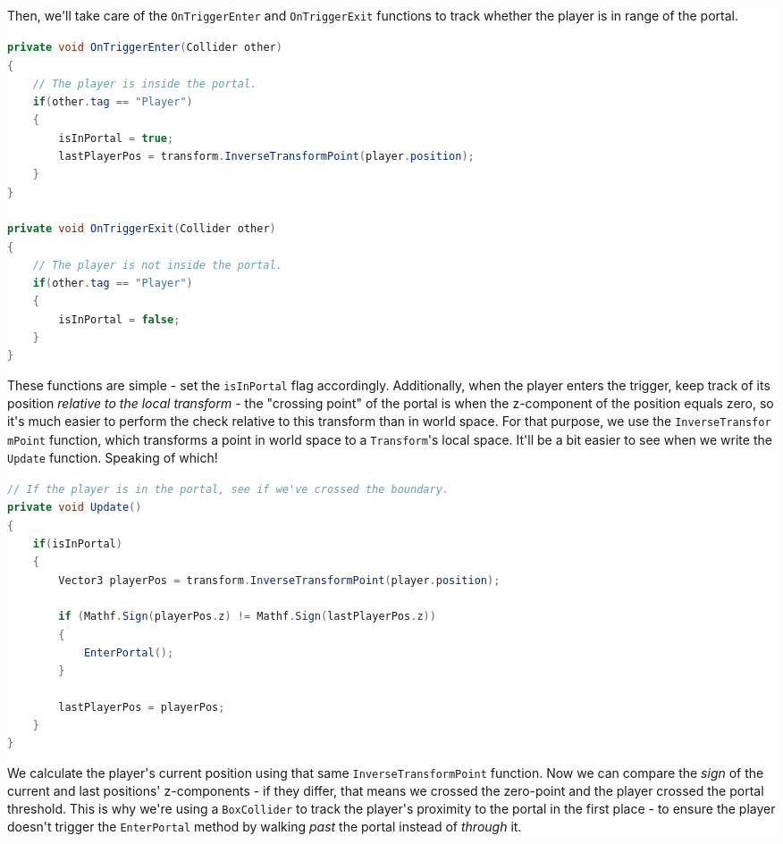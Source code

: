 Then, we'll take care of the `OnTriggerEnter` and `OnTriggerExit` functions to track whether the player is in range of the portal.

~~~csharp
private void OnTriggerEnter(Collider other)
{
    // The player is inside the portal.
    if(other.tag == "Player")
    {
        isInPortal = true;
        lastPlayerPos = transform.InverseTransformPoint(player.position);
    }
}

private void OnTriggerExit(Collider other)
{
    // The player is not inside the portal.
    if(other.tag == "Player")
    {
        isInPortal = false;
    }
}
~~~

These functions are simple - set the `isInPortal` flag accordingly. Additionally, when the player enters the trigger, keep track of its position *relative to the local transform* - the "crossing point" of the portal is when the z-component of the position equals zero, so it's much easier to perform the check relative to this transform than in world space. For that purpose, we use the `InverseTransformPoint` function, which transforms a point in world space to a `Transform`'s local space. It'll be a bit easier to see when we write the `Update` function. Speaking of which!

~~~csharp
// If the player is in the portal, see if we've crossed the boundary.
private void Update()
{
    if(isInPortal)
    {
        Vector3 playerPos = transform.InverseTransformPoint(player.position);

        if (Mathf.Sign(playerPos.z) != Mathf.Sign(lastPlayerPos.z))
        {
            EnterPortal();
        }

        lastPlayerPos = playerPos;
    }
}
~~~

We calculate the player's current position using that same `InverseTransformPoint` function. Now we can compare the *sign* of the current and last positions' z-components - if they differ, that means we crossed the zero-point and the player crossed the portal threshold. This is why we're using a `BoxCollider` to track the player's proximity to the portal in the first place - to ensure the player doesn't trigger the `EnterPortal` method by walking *past* the portal instead of *through* it.
